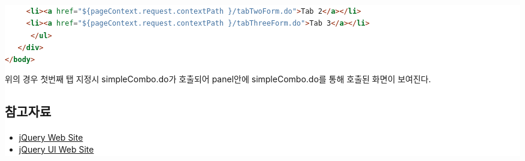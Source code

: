 ```html
	 <li><a href="${pageContext.request.contextPath }/tabTwoForm.do">Tab 2</a></li>
	 <li><a href="${pageContext.request.contextPath }/tabThreeForm.do">Tab 3</a></li>
      </ul>
   </div>
</body>
```

위의 경우 첫번째 탭 지정시 simpleCombo.do가 호출되어 panel안에 simpleCombo.do를 통해 호출된 화면이 보여진다.

## 참고자료
- [jQuery Web Site](https://jquery.com/)
- [jQuery UI Web Site](https://jqueryui.com/index.html)
